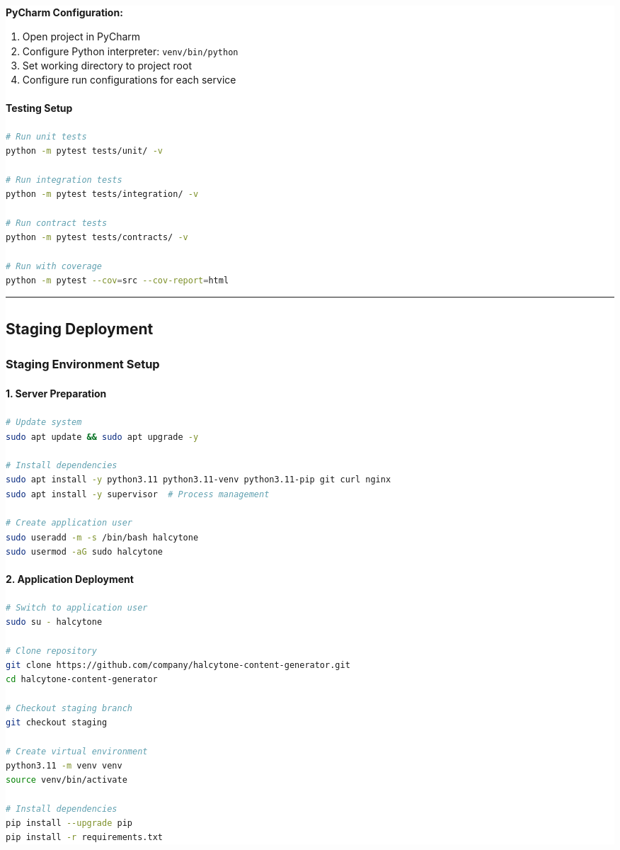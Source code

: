 **PyCharm Configuration:**
1. Open project in PyCharm
2. Configure Python interpreter: `venv/bin/python`
3. Set working directory to project root
4. Configure run configurations for each service

#### Testing Setup
```bash
# Run unit tests
python -m pytest tests/unit/ -v

# Run integration tests
python -m pytest tests/integration/ -v

# Run contract tests
python -m pytest tests/contracts/ -v

# Run with coverage
python -m pytest --cov=src --cov-report=html
```

---

## Staging Deployment

### Staging Environment Setup

#### 1. Server Preparation
```bash
# Update system
sudo apt update && sudo apt upgrade -y

# Install dependencies
sudo apt install -y python3.11 python3.11-venv python3.11-pip git curl nginx
sudo apt install -y supervisor  # Process management

# Create application user
sudo useradd -m -s /bin/bash halcytone
sudo usermod -aG sudo halcytone
```

#### 2. Application Deployment
```bash
# Switch to application user
sudo su - halcytone

# Clone repository
git clone https://github.com/company/halcytone-content-generator.git
cd halcytone-content-generator

# Checkout staging branch
git checkout staging

# Create virtual environment
python3.11 -m venv venv
source venv/bin/activate

# Install dependencies
pip install --upgrade pip
pip install -r requirements.txt
```
